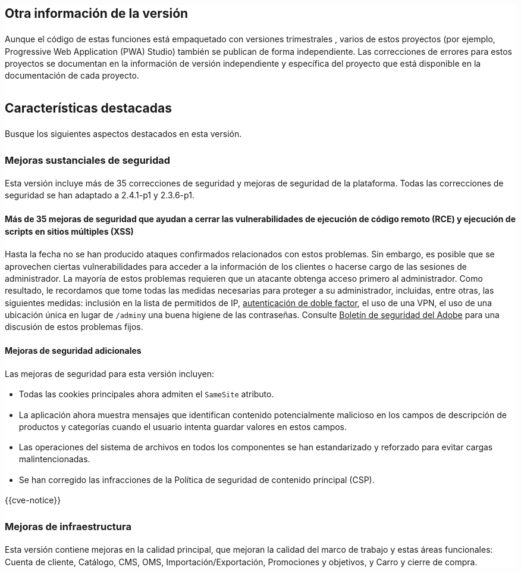 ## Otra información de la versión

Aunque el código de estas funciones está empaquetado con versiones trimestrales , varios de estos proyectos (por ejemplo, Progressive Web Application (PWA) Studio) también se publican de forma independiente. Las correcciones de errores para estos proyectos se documentan en la información de versión independiente y específica del proyecto que está disponible en la documentación de cada proyecto.

## Características destacadas

Busque los siguientes aspectos destacados en esta versión.

### Mejoras sustanciales de seguridad

Esta versión incluye más de 35 correcciones de seguridad y mejoras de seguridad de la plataforma. Todas las correcciones de seguridad se han adaptado a 2.4.1-p1 y 2.3.6-p1.

#### Más de 35 mejoras de seguridad que ayudan a cerrar las vulnerabilidades de ejecución de código remoto (RCE) y ejecución de scripts en sitios múltiples (XSS)

Hasta la fecha no se han producido ataques confirmados relacionados con estos problemas. Sin embargo, es posible que se aprovechen ciertas vulnerabilidades para acceder a la información de los clientes o hacerse cargo de las sesiones de administrador. La mayoría de estos problemas requieren que un atacante obtenga acceso primero al administrador. Como resultado, le recordamos que tome todas las medidas necesarias para proteger a su administrador, incluidas, entre otras, las siguientes medidas: inclusión en la lista de permitidos de IP, [autenticación de doble factor](https://devdocs.magento.com/guides/v2.4/security/two-factor-authentication.html), el uso de una VPN, el uso de una ubicación única en lugar de `/admin`y una buena higiene de las contraseñas. Consulte [Boletín de seguridad del Adobe](https://helpx.adobe.com/security/products/magento/apsb21-08.html) para una discusión de estos problemas fijos.

#### Mejoras de seguridad adicionales

Las mejoras de seguridad para esta versión incluyen:

* Todas las cookies principales ahora admiten el `SameSite` atributo.

* La aplicación ahora muestra mensajes que identifican contenido potencialmente malicioso en los campos de descripción de productos y categorías cuando el usuario intenta guardar valores en estos campos.

* Las operaciones del sistema de archivos en todos los componentes se han estandarizado y reforzado para evitar cargas malintencionadas.

* Se han corregido las infracciones de la Política de seguridad de contenido principal (CSP).

{{cve-notice}}

### Mejoras de infraestructura

Esta versión contiene mejoras en la calidad principal, que mejoran la calidad del marco de trabajo y estas áreas funcionales: Cuenta de cliente, Catálogo, CMS, OMS, Importación/Exportación, Promociones y objetivos, y Carro y cierre de compra.
